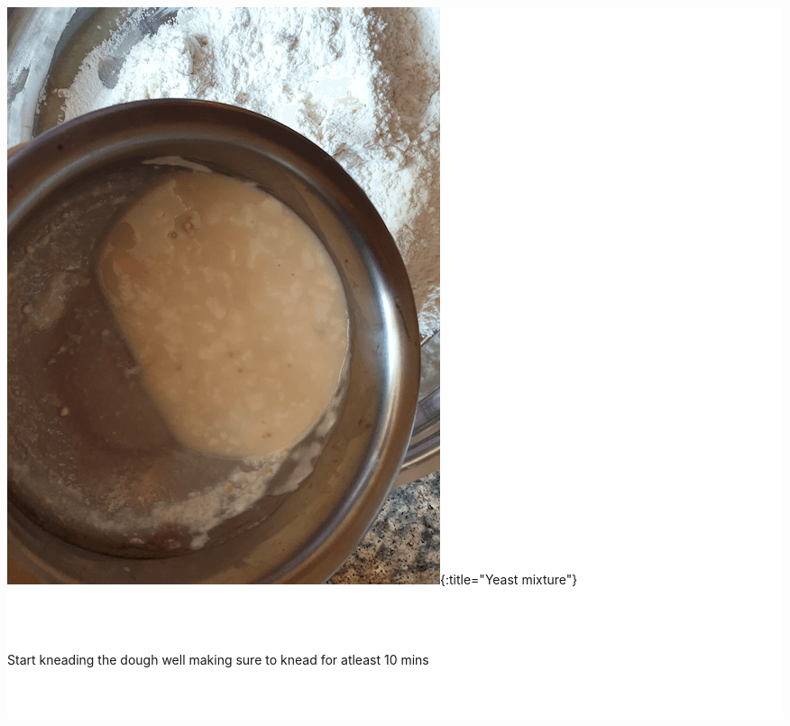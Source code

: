 ![Yeast mixture](./yeast_mixture.png){:title="Yeast mixture"}

<br/>
<br/>

Start kneading the dough well making sure to knead for atleast 10 mins

<br/>
<br/>
